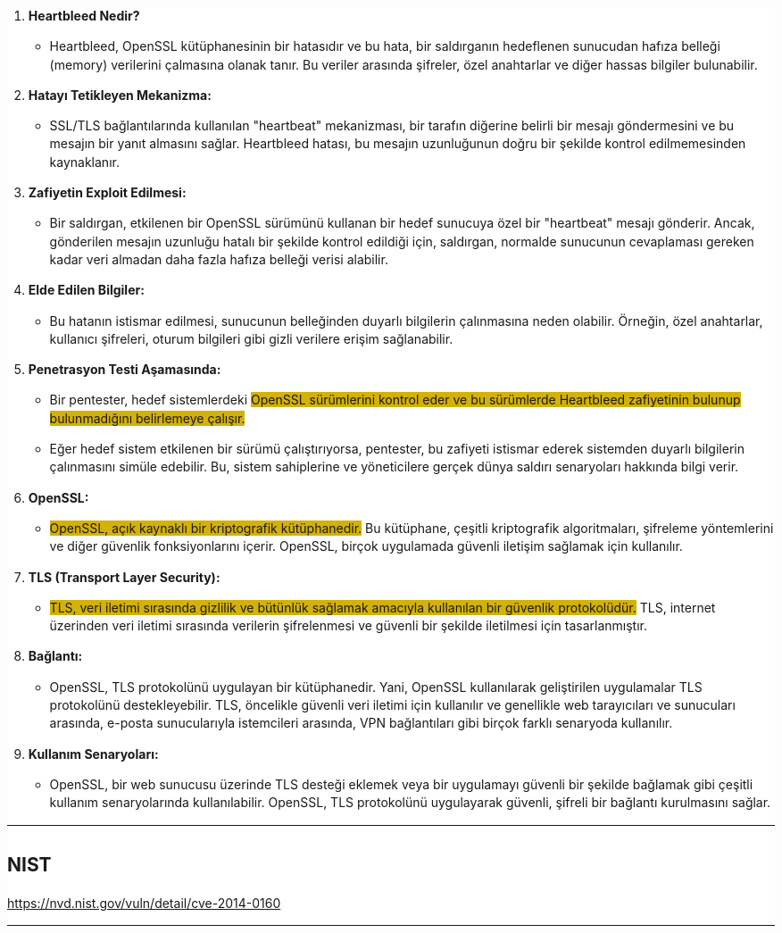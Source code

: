 1. **Heartbleed Nedir?**
    
    - Heartbleed, OpenSSL kütüphanesinin bir hatasıdır ve bu hata, bir saldırganın hedeflenen sunucudan hafıza belleği (memory) verilerini çalmasına olanak tanır. Bu veriler arasında şifreler, özel anahtarlar ve diğer hassas bilgiler bulunabilir.
2. **Hatayı Tetikleyen Mekanizma:**
    
    - SSL/TLS bağlantılarında kullanılan "heartbeat" mekanizması, bir tarafın diğerine belirli bir mesajı göndermesini ve bu mesajın bir yanıt almasını sağlar. Heartbleed hatası, bu mesajın uzunluğunun doğru bir şekilde kontrol edilmemesinden kaynaklanır.
3. **Zafiyetin Exploit Edilmesi:**
    
    - Bir saldırgan, etkilenen bir OpenSSL sürümünü kullanan bir hedef sunucuya özel bir "heartbeat" mesajı gönderir. Ancak, gönderilen mesajın uzunluğu hatalı bir şekilde kontrol edildiği için, saldırgan, normalde sunucunun cevaplaması gereken kadar veri almadan daha fazla hafıza belleği verisi alabilir.
4. **Elde Edilen Bilgiler:**
    
    - Bu hatanın istismar edilmesi, sunucunun belleğinden duyarlı bilgilerin çalınmasına neden olabilir. Örneğin, özel anahtarlar, kullanıcı şifreleri, oturum bilgileri gibi gizli verilere erişim sağlanabilir.
5. **Penetrasyon Testi Aşamasında:**
    
    - Bir pentester, hedef sistemlerdeki <span style="background:#d4b106">OpenSSL sürümlerini kontrol eder ve bu sürümlerde Heartbleed zafiyetinin bulunup bulunmadığını belirlemeye çalışır.</span>
        
    - Eğer hedef sistem etkilenen bir sürümü çalıştırıyorsa, pentester, bu zafiyeti istismar ederek sistemden duyarlı bilgilerin çalınmasını simüle edebilir. Bu, sistem sahiplerine ve yöneticilere gerçek dünya saldırı senaryoları hakkında bilgi verir.

1. **OpenSSL:**
    
    - <span style="background:#d4b106">OpenSSL, açık kaynaklı bir kriptografik kütüphanedir.</span> Bu kütüphane, çeşitli kriptografik algoritmaları, şifreleme yöntemlerini ve diğer güvenlik fonksiyonlarını içerir. OpenSSL, birçok uygulamada güvenli iletişim sağlamak için kullanılır.
2. **TLS (Transport Layer Security):**
    
    - <span style="background:#d4b106">TLS, veri iletimi sırasında gizlilik ve bütünlük sağlamak amacıyla kullanılan bir güvenlik protokolüdür.</span> TLS, internet üzerinden veri iletimi sırasında verilerin şifrelenmesi ve güvenli bir şekilde iletilmesi için tasarlanmıştır.
3. **Bağlantı:**
    
    - OpenSSL, TLS protokolünü uygulayan bir kütüphanedir. Yani, OpenSSL kullanılarak geliştirilen uygulamalar TLS protokolünü destekleyebilir. TLS, öncelikle güvenli veri iletimi için kullanılır ve genellikle web tarayıcıları ve sunucuları arasında, e-posta sunucularıyla istemcileri arasında, VPN bağlantıları gibi birçok farklı senaryoda kullanılır.
4. **Kullanım Senaryoları:**
    
    - OpenSSL, bir web sunucusu üzerinde TLS desteği eklemek veya bir uygulamayı güvenli bir şekilde bağlamak gibi çeşitli kullanım senaryolarında kullanılabilir. OpenSSL, TLS protokolünü uygulayarak güvenli, şifreli bir bağlantı kurulmasını sağlar.

---

## NIST
https://nvd.nist.gov/vuln/detail/cve-2014-0160

---